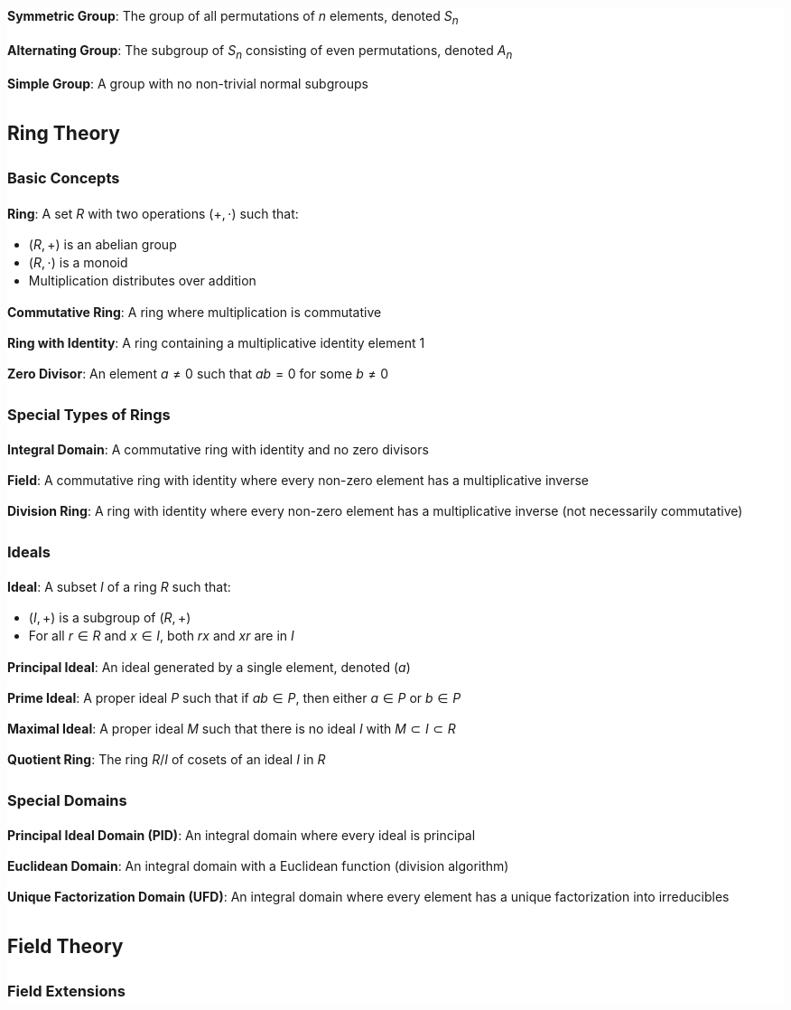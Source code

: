 **Symmetric Group**: The group of all permutations of $n$ elements, denoted $S_n$

**Alternating Group**: The subgroup of $S_n$ consisting of even permutations, denoted $A_n$

**Simple Group**: A group with no non-trivial normal subgroups

## Ring Theory

### Basic Concepts

**Ring**: A set $R$ with two operations $(+, \cdot)$ such that:
- $(R, +)$ is an abelian group
- $(R, \cdot)$ is a monoid
- Multiplication distributes over addition

**Commutative Ring**: A ring where multiplication is commutative

**Ring with Identity**: A ring containing a multiplicative identity element $1$

**Zero Divisor**: An element $a \neq 0$ such that $ab = 0$ for some $b \neq 0$

### Special Types of Rings

**Integral Domain**: A commutative ring with identity and no zero divisors

**Field**: A commutative ring with identity where every non-zero element has a multiplicative inverse

**Division Ring**: A ring with identity where every non-zero element has a multiplicative inverse (not necessarily commutative)

### Ideals

**Ideal**: A subset $I$ of a ring $R$ such that:
- $(I, +)$ is a subgroup of $(R, +)$
- For all $r \in R$ and $x \in I$, both $rx$ and $xr$ are in $I$

**Principal Ideal**: An ideal generated by a single element, denoted $(a)$

**Prime Ideal**: A proper ideal $P$ such that if $ab \in P$, then either $a \in P$ or $b \in P$

**Maximal Ideal**: A proper ideal $M$ such that there is no ideal $I$ with $M \subset I \subset R$

**Quotient Ring**: The ring $R/I$ of cosets of an ideal $I$ in $R$

### Special Domains

**Principal Ideal Domain (PID)**: An integral domain where every ideal is principal

**Euclidean Domain**: An integral domain with a Euclidean function (division algorithm)

**Unique Factorization Domain (UFD)**: An integral domain where every element has a unique factorization into irreducibles

## Field Theory

### Field Extensions
